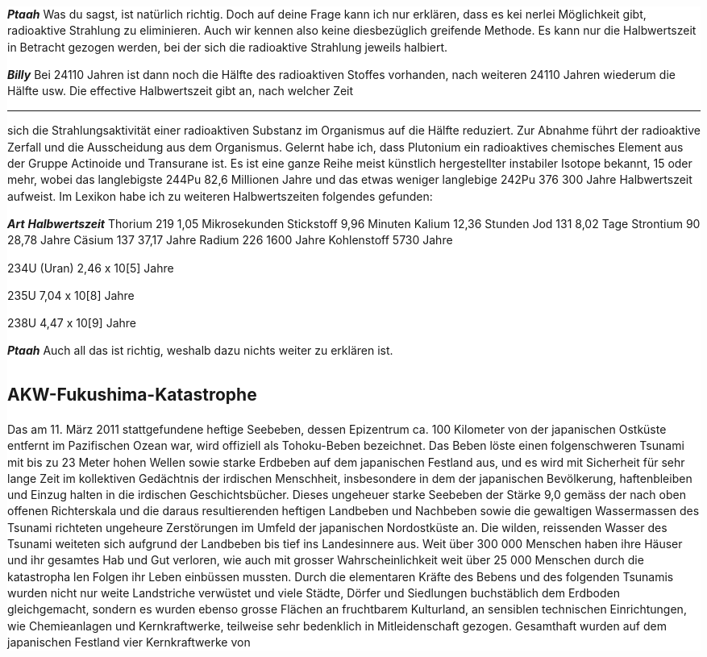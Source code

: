 **_Ptaah_** Was du sagst, ist natürlich richtig. Doch auf deine Frage kann ich nur erklären, dass es kei nerlei Möglichkeit gibt, radioaktive Strahlung zu eliminieren. Auch wir kennen also keine diesbezüglich
greifende Methode. Es kann nur die Halbwertszeit in Betracht gezogen werden, bei der sich die radioaktive Strahlung jeweils halbiert.

**_Billy_** Bei 24110 Jahren ist dann noch die Hälfte des radioaktiven Stoffes vorhanden, nach
weiteren 24110 Jahren wiederum die Hälfte usw. Die effective Halbwertszeit gibt an, nach welcher Zeit


-----

sich die Strahlungsaktivität einer radioaktiven Substanz im Organismus auf die Hälfte reduziert. Zur Abnahme führt der radioaktive Zerfall und die Ausscheidung aus dem Organismus. Gelernt habe ich, dass
Plutonium ein radioaktives chemisches Element aus der Gruppe Actinoide und Transurane ist. Es ist eine
ganze Reihe meist künstlich hergestellter instabiler Isotope bekannt, 15 oder mehr, wobei das langlebigste
244Pu 82,6 Millionen Jahre und das etwas weniger langlebige 242Pu 376 300 Jahre Halbwertszeit aufweist. Im Lexikon habe ich zu weiteren Halbwertszeiten folgendes gefunden:

**_Art_** **_Halbwertszeit_**
Thorium 219 1,05 Mikrosekunden
Stickstoff 9,96 Minuten
Kalium 12,36 Stunden
Jod 131 8,02 Tage
Strontium 90 28,78 Jahre
Cäsium 137 37,17 Jahre
Radium 226 1600   Jahre
Kohlenstoff 5730   Jahre

234U (Uran) 2,46 x 10[5] Jahre

235U 7,04 x 10[8] Jahre

238U 4,47 x 10[9] Jahre

**_Ptaah_** Auch all das ist richtig, weshalb dazu nichts weiter zu erklären ist.

## AKW-Fukushima-Katastrophe

Das am 11. März 2011 stattgefundene heftige Seebeben, dessen Epizentrum ca. 100 Kilometer von der
japanischen Ostküste entfernt im Pazifischen Ozean war, wird offiziell als Tohoku-Beben bezeichnet. Das
Beben löste einen folgenschweren Tsunami mit bis zu 23 Meter hohen Wellen sowie starke Erdbeben auf
dem japanischen Festland aus, und es wird mit Sicherheit für sehr lange Zeit im kollektiven Gedächtnis
der irdischen Menschheit, insbesondere in dem der japanischen Bevölkerung, haftenbleiben und Einzug
halten in die irdischen Geschichtsbücher. Dieses ungeheuer starke Seebeben der Stärke 9,0 gemäss der
nach oben offenen Richterskala und die daraus resultierenden heftigen Landbeben und Nachbeben sowie
die gewaltigen Wassermassen des Tsunami richteten ungeheure Zerstörungen im Umfeld der japanischen
Nordostküste an. Die wilden, reissenden Wasser des Tsunami weiteten sich aufgrund der Landbeben bis
tief ins Landesinnere aus. Weit über 300 000 Menschen haben ihre Häuser und ihr gesamtes Hab und Gut
verloren, wie auch mit grosser Wahrscheinlichkeit weit über 25 000 Menschen durch die katastropha len
Folgen ihr Leben einbüssen mussten. Durch die elementaren Kräfte des Bebens und des folgenden Tsunamis
wurden nicht nur weite Landstriche verwüstet und viele Städte, Dörfer und Siedlungen buchstäblich dem
Erdboden gleichgemacht, sondern es wurden ebenso grosse Flächen an fruchtbarem Kulturland, an
sensiblen technischen Einrichtungen, wie Chemieanlagen und Kernkraftwerke, teilweise sehr bedenklich
in Mitleidenschaft gezogen. Gesamthaft wurden auf dem japanischen Festland vier Kernkraftwerke von